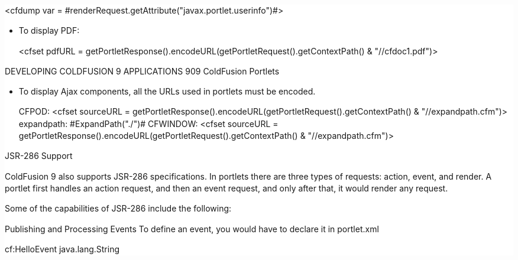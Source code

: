    <cfdump var = #renderRequest.getAttribute("javax.portlet.userinfo")#>

* To display PDF:

   <cfdocument format="pdf" src="http://www.google.com" filename="cfdoc1.pd f "
   overwrite="true">
   </cfdocument>
   <cfset pdfURL = getPortletResponse().encodeURL(getPortletRequest().getContextPath() &
   "/<path of pdf>/cfdoc1.pdf")>
   <cfoutput>
        <object data="#pdfURL#" type="application/pdf" width="600" height="400">
        </object>
   </cfoutput>



                                           

DEVELOPING COLDFUSION 9 APPLICATIONS                                                                                   909
ColdFusion Portlets




* To display Ajax components, all the URLs used in portlets must be encoded.

    CFPOD:
    <cfset sourceURL = getPortletResponse().encodeURL(getPortletRequest().getContextPath() &
    "/<path to cfm>/expandpath.cfm")>
    <cfpod name="pod01" source="#sourceURL#" height="500" width="300" title="Example CFPod"/>
    expandpath:
    <cfoutput>#ExpandPath("./")#</cfoutput>
    CFWINDOW:
    <cfset sourceURL = getPortletResponse().encodeURL(getPortletRequest().getContextPath() &
    "/<path to cfm>/expandpath.cfm")>
    <cfwindow title="Test Window" name="myWindow" width="200" height="200" initShow="true"
    source="#sourceURL#">
    </cfwindow>




JSR-286 Support

ColdFusion 9 also supports JSR-286 specifications. In portlets there are three types of requests: action, event, and
render. A portlet first handles an action request, and then an event request, and only after that, it would render any
request.

Some of the capabilities of JSR-286 include the following:


Publishing and Processing Events
To define an event, you would have to declare it in portlet.xml

<event-definition>
<qname xmlns:cf="http://adobe.com/coldfusion/portlet/example">cf:HelloEvent
</qname>
     <value-type>java.lang.String</value-type>
</event-definition>
